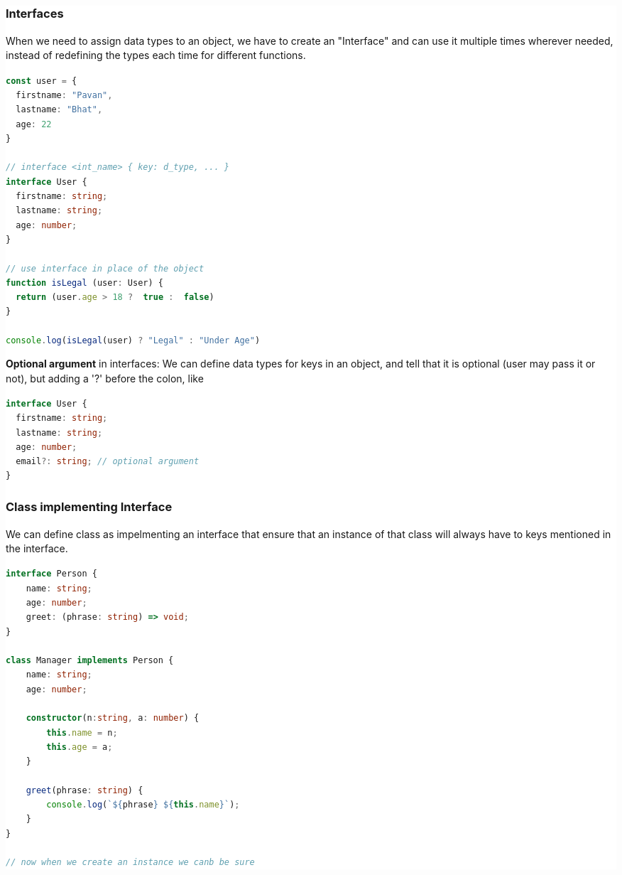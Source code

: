 ### Interfaces

When we need to assign data types to an object, we have to create an "Interface" and can use it multiple times wherever needed, instead of redefining the types each time for different functions.

```ts
const user = {
  firstname: "Pavan",
  lastname: "Bhat",
  age: 22
}

// interface <int_name> { key: d_type, ... }
interface User {
  firstname: string;
  lastname: string;
  age: number;
}

// use interface in place of the object
function isLegal (user: User) {
  return (user.age > 18 ?  true :  false)
}

console.log(isLegal(user) ? "Legal" : "Under Age")
```

**Optional argument** in interfaces: We can define data types for keys in an object, and tell that it is optional (user may pass it or not), but adding a '?' before the colon, like

```ts
interface User {
  firstname: string;
  lastname: string;
  age: number;
  email?: string; // optional argument
}
```

### Class implementing Interface

We can define class as impelmenting an interface that ensure that an instance of that class will always have to keys mentioned in the interface.

```ts
interface Person {
    name: string;
    age: number;
    greet: (phrase: string) => void;
}

class Manager implements Person {
    name: string;
    age: number;

    constructor(n:string, a: number) {
        this.name = n;
        this.age = a;
    }

    greet(phrase: string) {
        console.log(`${phrase} ${this.name}`);
    }
}

// now when we create an instance we canb be sure
```